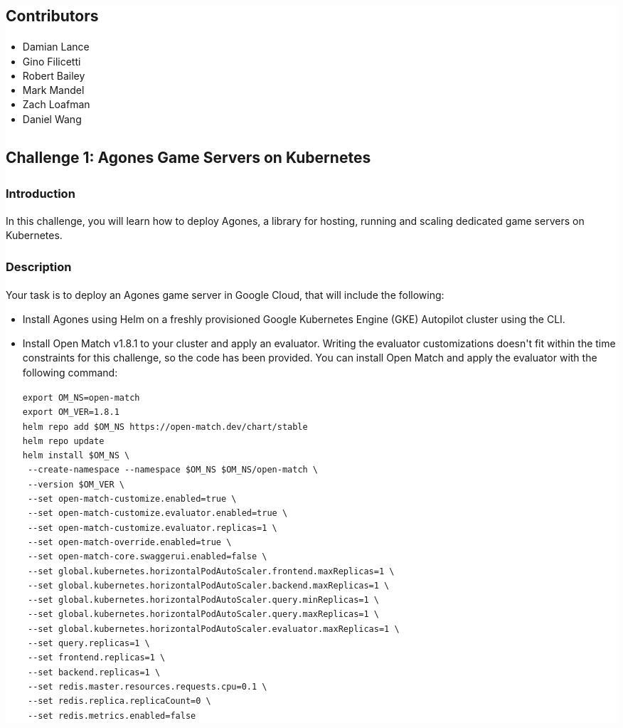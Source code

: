 ## Contributors

- Damian Lance
- Gino Filicetti
- Robert Bailey
- Mark Mandel
- Zach Loafman
- Daniel Wang

## Challenge 1: Agones Game Servers on Kubernetes

### Introduction

In this challenge, you will learn how to deploy Agones, a library for hosting, running and scaling dedicated game servers on Kubernetes.

### Description

Your task is to deploy an Agones game server in Google Cloud, that will include the following:

- Install Agones using Helm on a freshly provisioned Google Kubernetes Engine (GKE) Autopilot cluster using the CLI.

- Install Open Match v1.8.1 to your cluster and apply an evaluator.
Writing the evaluator customizations doesn't fit within the time constraints for this challenge, so the code has been provided. You can install Open Match and apply the evaluator with the following command:

  ```shell
  export OM_NS=open-match
  export OM_VER=1.8.1
  helm repo add $OM_NS https://open-match.dev/chart/stable
  helm repo update
  helm install $OM_NS \
   --create-namespace --namespace $OM_NS $OM_NS/open-match \
   --version $OM_VER \
   --set open-match-customize.enabled=true \
   --set open-match-customize.evaluator.enabled=true \
   --set open-match-customize.evaluator.replicas=1 \
   --set open-match-override.enabled=true \
   --set open-match-core.swaggerui.enabled=false \
   --set global.kubernetes.horizontalPodAutoScaler.frontend.maxReplicas=1 \
   --set global.kubernetes.horizontalPodAutoScaler.backend.maxReplicas=1 \
   --set global.kubernetes.horizontalPodAutoScaler.query.minReplicas=1 \
   --set global.kubernetes.horizontalPodAutoScaler.query.maxReplicas=1 \
   --set global.kubernetes.horizontalPodAutoScaler.evaluator.maxReplicas=1 \
   --set query.replicas=1 \
   --set frontend.replicas=1 \
   --set backend.replicas=1 \
   --set redis.master.resources.requests.cpu=0.1 \
   --set redis.replica.replicaCount=0 \
   --set redis.metrics.enabled=false
  ```
